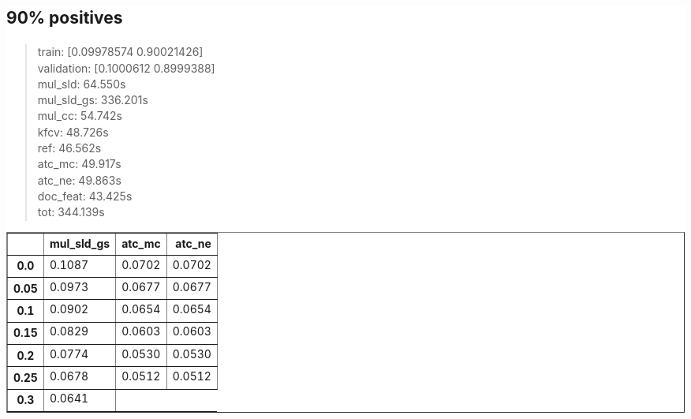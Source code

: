 
## 90% positives
> train: [0.09978574 0.90021426]  
> validation: [0.1000612 0.8999388]  
> mul_sld: 64.550s  
> mul_sld_gs: 336.201s  
> mul_cc: 54.742s  
> kfcv: 48.726s  
> ref: 46.562s  
> atc_mc: 49.917s  
> atc_ne: 49.863s  
> doc_feat: 43.425s  
> tot: 344.139s  

<table border="1" class="dataframe">
  <thead>
    <tr style="text-align: right;">
      <th></th>
      <th>mul_sld_gs</th>
      <th>atc_mc</th>
      <th>atc_ne</th>
    </tr>
  </thead>
  <tbody>
    <tr>
      <th>0.0</th>
      <td>0.1087</td>
      <td>0.0702</td>
      <td>0.0702</td>
    </tr>
    <tr>
      <th>0.05</th>
      <td>0.0973</td>
      <td>0.0677</td>
      <td>0.0677</td>
    </tr>
    <tr>
      <th>0.1</th>
      <td>0.0902</td>
      <td>0.0654</td>
      <td>0.0654</td>
    </tr>
    <tr>
      <th>0.15</th>
      <td>0.0829</td>
      <td>0.0603</td>
      <td>0.0603</td>
    </tr>
    <tr>
      <th>0.2</th>
      <td>0.0774</td>
      <td>0.0530</td>
      <td>0.0530</td>
    </tr>
    <tr>
      <th>0.25</th>
      <td>0.0678</td>
      <td>0.0512</td>
      <td>0.0512</td>
    </tr>
    <tr>
      <th>0.3</th>
      <td>0.0641</td>